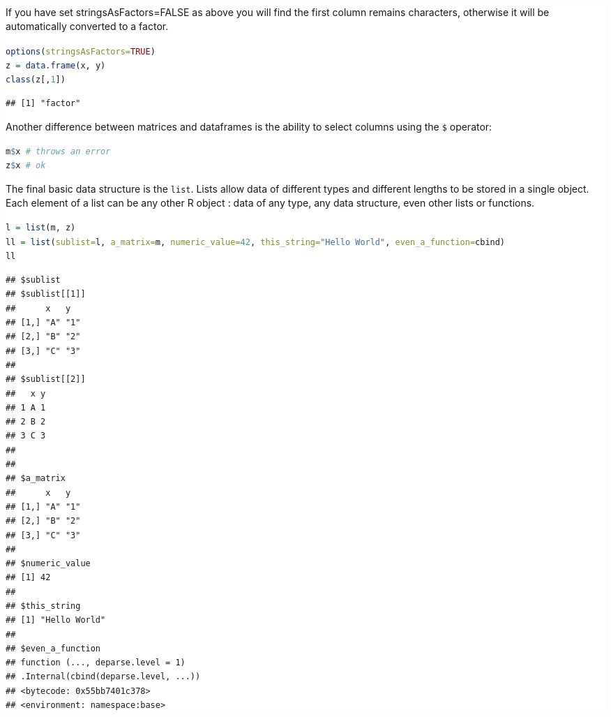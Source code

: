 If you have set stringsAsFactors=FALSE as above you will find the first column remains characters, otherwise it will be automatically converted to a factor.


```r
options(stringsAsFactors=TRUE)
z = data.frame(x, y)
class(z[,1])
```

```
## [1] "factor"
```

Another difference between matrices and dataframes is the ability to select columns using the `$` operator:


```r
m$x # throws an error
z$x # ok
```

The final basic data structure is the `list`. Lists allow data of different types and different lengths to be stored in a single object. Each element of a list can be any other R object : data of any type, any data structure, even other lists or functions. 


```r
l = list(m, z)
ll = list(sublist=l, a_matrix=m, numeric_value=42, this_string="Hello World", even_a_function=cbind)
ll
```

```
## $sublist
## $sublist[[1]]
##      x   y  
## [1,] "A" "1"
## [2,] "B" "2"
## [3,] "C" "3"
## 
## $sublist[[2]]
##   x y
## 1 A 1
## 2 B 2
## 3 C 3
## 
## 
## $a_matrix
##      x   y  
## [1,] "A" "1"
## [2,] "B" "2"
## [3,] "C" "3"
## 
## $numeric_value
## [1] 42
## 
## $this_string
## [1] "Hello World"
## 
## $even_a_function
## function (..., deparse.level = 1) 
## .Internal(cbind(deparse.level, ...))
## <bytecode: 0x55bb7401c378>
## <environment: namespace:base>
```
